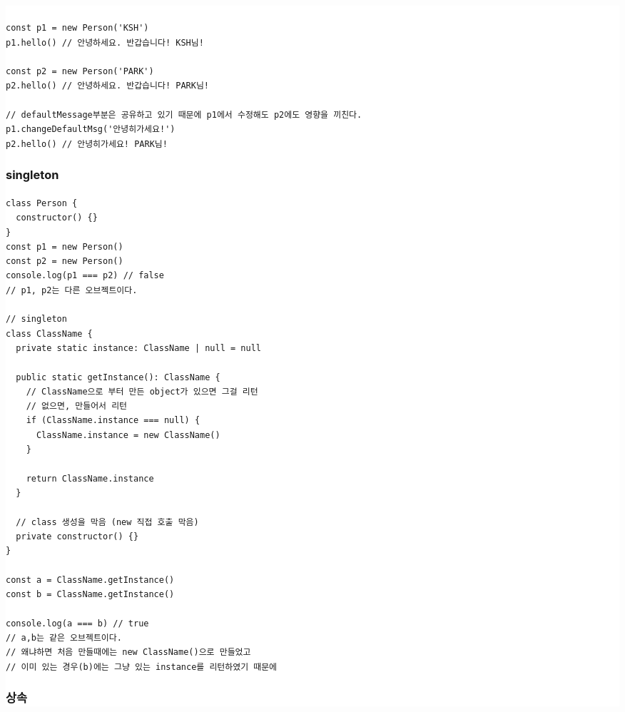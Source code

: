 ```tsx

const p1 = new Person('KSH')
p1.hello() // 안녕하세요. 반갑습니다! KSH님!

const p2 = new Person('PARK')
p2.hello() // 안녕하세요. 반갑습니다! PARK님!

// defaultMessage부분은 공유하고 있기 때문에 p1에서 수정해도 p2에도 영향을 끼친다.
p1.changeDefaultMsg('안녕히가세요!')
p2.hello() // 안녕히가세요! PARK님!
```

### singleton

```tsx
class Person {
  constructor() {}
}
const p1 = new Person()
const p2 = new Person()
console.log(p1 === p2) // false
// p1, p2는 다른 오브젝트이다.

// singleton
class ClassName {
  private static instance: ClassName | null = null

  public static getInstance(): ClassName {
    // ClassName으로 부터 만든 object가 있으면 그걸 리턴
    // 없으면, 만들어서 리턴
    if (ClassName.instance === null) {
      ClassName.instance = new ClassName()
    }

    return ClassName.instance
  }

  // class 생성을 막음 (new 직접 호출 막음)
  private constructor() {}
}

const a = ClassName.getInstance()
const b = ClassName.getInstance()

console.log(a === b) // true
// a,b는 같은 오브젝트이다.
// 왜냐하면 처음 만들때에는 new ClassName()으로 만들었고
// 이미 있는 경우(b)에는 그냥 있는 instance를 리턴하였기 때문에
```

### 상속
